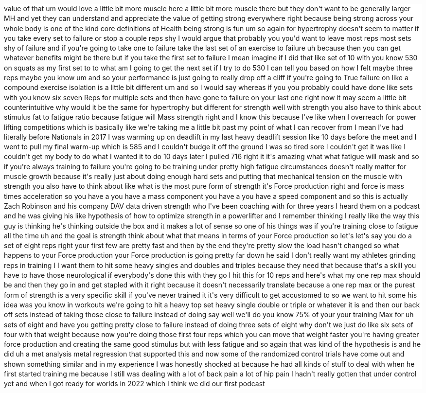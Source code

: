 value of that um would love a little bit more muscle here a little bit more
muscle there but they don't want to be generally larger MH and yet they can
understand and appreciate the value of getting strong everywhere right because
being strong across your whole body is one of the kind core definitions of
Health being strong is fun um so again for hypertrophy doesn't seem to matter if
you take every set to failure or stop a couple reps shy I would argue that
probably you you'd want to leave most reps most sets shy of failure and if
you're going to take one to failure take the last set of an exercise to failure
uh because then you can get whatever benefits might be there but if you take the
first set to failure I mean imagine if I did that like set of 10 with you know
530 on squats as my first set to to what am I going to get the next set if I try
to do 530 I can tell you based on how I felt maybe three reps maybe you know um
and so your performance is just going to really drop off a cliff if you're going
to True failure on like a compound exercise isolation is a little bit different
um and so I would say whereas if you you probably could have done like sets with
you know six seven Reps for multiple sets and then have gone to failure on your
last one right now it may seem a little bit counterintuitive why would it be the
same for hypertrophy but different for strength well with strength you also have
to think about stimulus fat to fatigue ratio because fatigue will Mass strength
right and I know this because I've like when I overreach for power lifting
competitions which is basically like we're taking me a little bit past my point
of what I can recover from I mean I've had literally before Nationals in 2017 I
was warming up on deadlift in my last heavy deadlift session like 10 days before
the meet and I went to pull my final warm-up which is 585 and I couldn't budge
it off the ground I was so tired sore I couldn't get it was like I couldn't get
my body to do what I wanted it to do 10 days later I pulled 716 right it it's
amazing what what fatigue will mask and so if you're always training to failure
you're going to be training under pretty high fatigue circumstances doesn't
really matter for muscle growth because it's really just about doing enough hard
sets and putting that mechanical tension on the muscle with strength you also
have to think about like what is the most pure form of strength it's Force
production right and force is mass times acceleration so you have a you have a
mass component you have a you have a speed component and so this is actually
Zach Robinson and his company DAV data driven strength who I've been coaching
with for three years I heard them on a podcast and he was giving his like
hypothesis of how to optimize strength in a powerlifter and I remember thinking
I really like the way this guy is thinking he's thinking outside the box and it
makes a lot of sense so one of his things was if you're training close to
fatigue all the time uh and the goal is strength think about what that means in
terms of your Force production so let's let's say you do a set of eight reps
right your first few are pretty fast and then by the end they're pretty slow the
load hasn't changed so what happens to your Force production your Force
production is going pretty far down he said I don't really want my athletes
grinding reps in training I I want them to hit some heavy singles and doubles
and triples because they need that because that's a skill you have to have those
neurological if everybody's done this with they go I hit this for 10 reps and
here's what my one rep max should be and then they go in and get stapled with it
right because it doesn't necessarily translate because a one rep max or the
purest form of strength is a very specific skill if you've never trained it it's
very difficult to get accustomed to so we want to hit some his idea was you know
in workouts we're going to hit a heavy top set heavy single double or triple or
whatever it is and then our back off sets instead of taking those close to
failure instead of doing say well we'll do you know 75% of your your training
Max for uh sets of eight and have you getting pretty close to failure instead of
doing three sets of eight why don't we just do like six sets of four with that
weight because now you're doing those first four reps which you can move that
weight faster you're having greater force production and creating the same good
stimulus but with less fatigue and so again that was kind of the hypothesis is
and he did uh a met analysis metal regression that supported this and now some
of the randomized control trials have come out and shown something similar and
in my experience I was honestly shocked at because he had all kinds of stuff to
deal with when he first started training me because I still was dealing with a
lot of back pain a lot of hip pain I hadn't really gotten that under control yet
and when I got ready for worlds in 2022 which I think we did our first podcast
